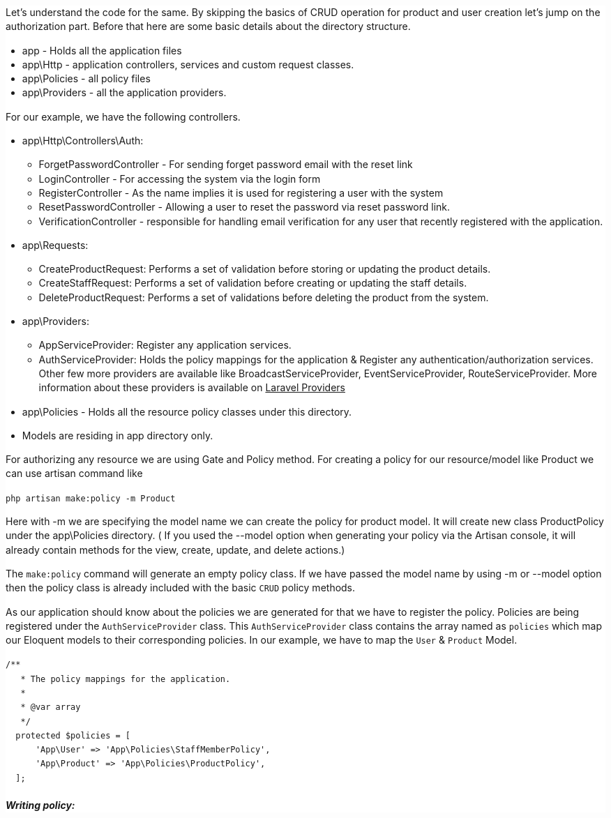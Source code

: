Let’s understand the code for the same. 
By skipping the basics of CRUD operation for product and user creation let’s jump on the authorization part. Before that here are some basic details about the directory structure.

- app - Holds all the application files
- app\Http - application controllers, services and custom request classes.
- app\Policies - all policy files 
- app\Providers - all the application providers.


For our example, we have the following controllers.
   	
- app\Http\Controllers\Auth\:
    - ForgetPasswordController - For sending forget password email with the reset link
    - LoginController - For accessing the system via the login form
    - RegisterController - As the name implies it is used for registering a user with the system
    - ResetPasswordController - Allowing a user to reset the password via reset password link.
    - VerificationController - responsible for handling email verification for any user that recently registered with the application.

- app\Requests\:
    - CreateProductRequest: Performs a set of validation before storing or updating the product details. 
    - CreateStaffRequest: Performs a set of validation before creating or updating the staff details. 
    - DeleteProductRequest: Performs a set of validations before deleting the product from the system.

- app\Providers\:
    - AppServiceProvider: Register any application services.
    - AuthServiceProvider: Holds the policy mappings for the application & Register any authentication/authorization services.
Other few more providers are available like BroadcastServiceProvider, EventServiceProvider, RouteServiceProvider. More information about these providers is available on [Laravel Providers](https://laravel.com/docs/5.7/providers)

- app\Policies - Holds all the resource policy classes under this directory. 
- Models are residing in app directory only.

For authorizing any resource we are using Gate and Policy method. For creating a policy for our resource/model like Product we can use artisan command like 

`php artisan make:policy -m Product`

Here with -m we are specifying the model name we can create the policy for product model. It will create new class ProductPolicy under the app\Policies directory.  ( If you used the --model option when generating your policy via the Artisan console, it will already contain methods for the view, create, update, and delete actions.)

The `make:policy` command will generate an empty policy class. If we have passed the model name by using -m or --model option then the policy class is already included with the basic `CRUD` policy methods.

As our application should know about the policies we are generated for that we have to register the policy. Policies are being registered under the `AuthServiceProvider` class. This `AuthServiceProvider` class contains the array named as `policies` which map our Eloquent models to their corresponding policies. In our example, we have to map the `User` & `Product` Model.

  ~~~~
  /**
     * The policy mappings for the application.
     *
     * @var array
     */
    protected $policies = [
        'App\User' => 'App\Policies\StaffMemberPolicy',
        'App\Product' => 'App\Policies\ProductPolicy',
    ];
~~~~ 
##### Writing policy: 